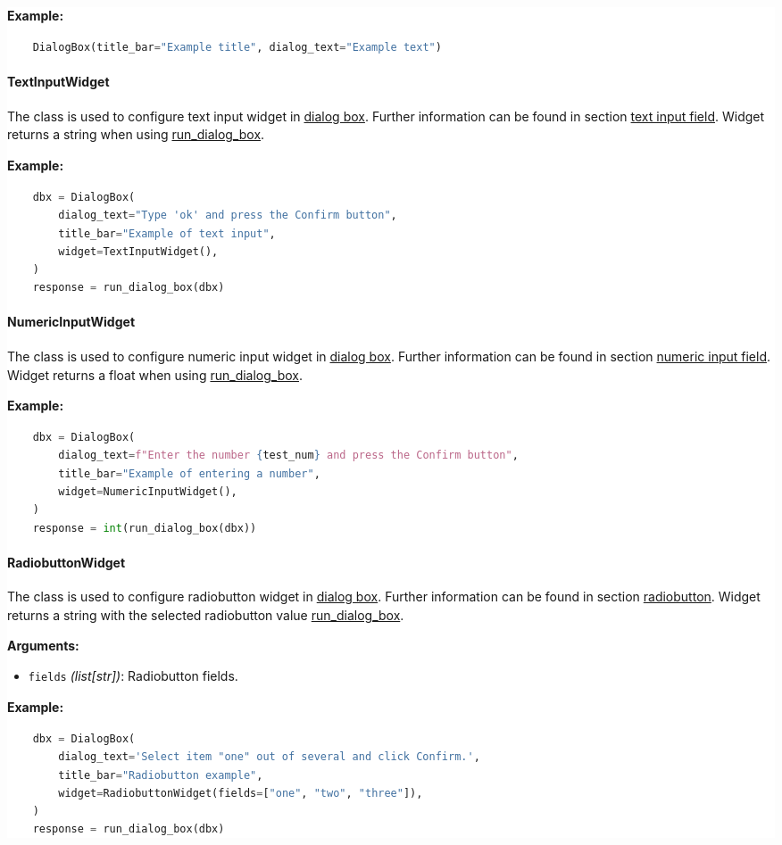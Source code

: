 **Example:**

```python
    DialogBox(title_bar="Example title", dialog_text="Example text")
```

#### TextInputWidget

The class is used to configure text input widget in [dialog box](#dialogbox).
Further information can be found in section
[text input field](./hardpy_panel.md/#text-input-field).
Widget returns a string when using [run_dialog_box](#run_dialog_box).

**Example:**

```python
    dbx = DialogBox(
        dialog_text="Type 'ok' and press the Confirm button",
        title_bar="Example of text input",
        widget=TextInputWidget(),
    )
    response = run_dialog_box(dbx)
```

#### NumericInputWidget

The class is used to configure numeric input widget in [dialog box](#dialogbox).
Further information can be found in section
[numeric input field](./hardpy_panel.md/#number-input-field).
Widget returns a float when using [run_dialog_box](#run_dialog_box).

**Example:**

```python
    dbx = DialogBox(
        dialog_text=f"Enter the number {test_num} and press the Confirm button",
        title_bar="Example of entering a number",
        widget=NumericInputWidget(),
    )
    response = int(run_dialog_box(dbx))
```

#### RadiobuttonWidget

The class is used to configure radiobutton widget in [dialog box](#dialogbox).
Further information can be found in section
[radiobutton](./hardpy_panel.md/#radiobutton).
Widget returns a string with the selected radiobutton value
[run_dialog_box](#run_dialog_box).

**Arguments:**

- `fields` *(list[str])*: Radiobutton fields.

**Example:**

```python
    dbx = DialogBox(
        dialog_text='Select item "one" out of several and click Confirm.',
        title_bar="Radiobutton example",
        widget=RadiobuttonWidget(fields=["one", "two", "three"]),
    )
    response = run_dialog_box(dbx)
```
